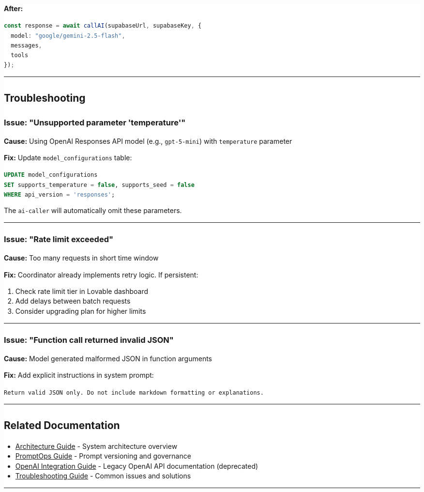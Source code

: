 **After:**
```typescript
const response = await callAI(supabaseUrl, supabaseKey, {
  model: "google/gemini-2.5-flash",
  messages,
  tools
});
```

---

## Troubleshooting

### Issue: "Unsupported parameter 'temperature'"

**Cause:** Using OpenAI Responses API model (e.g., `gpt-5-mini`) with `temperature` parameter

**Fix:** Update `model_configurations` table:
```sql
UPDATE model_configurations
SET supports_temperature = false, supports_seed = false
WHERE api_version = 'responses';
```

The `ai-caller` will automatically omit these parameters.

---

### Issue: "Rate limit exceeded"

**Cause:** Too many requests in short time window

**Fix:** Coordinator already implements retry logic. If persistent:
1. Check rate limit tier in Lovable dashboard
2. Add delays between batch requests
3. Consider upgrading plan for higher limits

---

### Issue: "Function call returned invalid JSON"

**Cause:** Model generated malformed JSON in function arguments

**Fix:** Add explicit instructions in system prompt:
```
Return valid JSON only. Do not include markdown formatting or explanations.
```

---

## Related Documentation

- [Architecture Guide](../ARCHITECTURE.md) - System architecture overview
- [PromptOps Guide](./PROMPTOPS_GUIDE.md) - Prompt versioning and governance
- [OpenAI Integration Guide](./OPENAI_INTEGRATION_GUIDE.md) - Legacy OpenAI API documentation (deprecated)
- [Troubleshooting Guide](../TROUBLESHOOTING.md) - Common issues and solutions

---